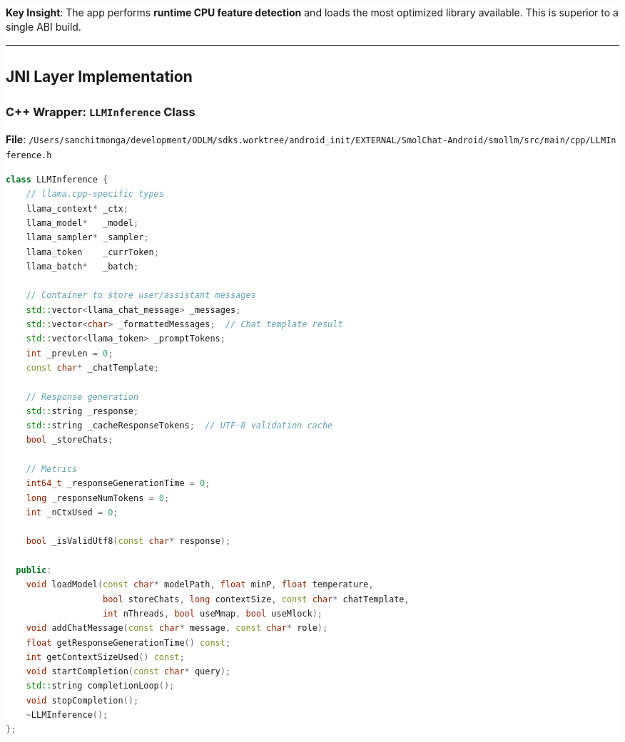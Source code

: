 **Key Insight**: The app performs **runtime CPU feature detection** and loads the most optimized library available. This is superior to a single ABI build.

---

## JNI Layer Implementation

### C++ Wrapper: `LLMInference` Class

**File**: `/Users/sanchitmonga/development/ODLM/sdks.worktree/android_init/EXTERNAL/SmolChat-Android/smollm/src/main/cpp/LLMInference.h`

```cpp
class LLMInference {
    // llama.cpp-specific types
    llama_context* _ctx;
    llama_model*   _model;
    llama_sampler* _sampler;
    llama_token    _currToken;
    llama_batch*   _batch;

    // Container to store user/assistant messages
    std::vector<llama_chat_message> _messages;
    std::vector<char> _formattedMessages;  // Chat template result
    std::vector<llama_token> _promptTokens;
    int _prevLen = 0;
    const char* _chatTemplate;

    // Response generation
    std::string _response;
    std::string _cacheResponseTokens;  // UTF-8 validation cache
    bool _storeChats;

    // Metrics
    int64_t _responseGenerationTime = 0;
    long _responseNumTokens = 0;
    int _nCtxUsed = 0;

    bool _isValidUtf8(const char* response);

  public:
    void loadModel(const char* modelPath, float minP, float temperature,
                   bool storeChats, long contextSize, const char* chatTemplate,
                   int nThreads, bool useMmap, bool useMlock);
    void addChatMessage(const char* message, const char* role);
    float getResponseGenerationTime() const;
    int getContextSizeUsed() const;
    void startCompletion(const char* query);
    std::string completionLoop();
    void stopCompletion();
    ~LLMInference();
};
```
